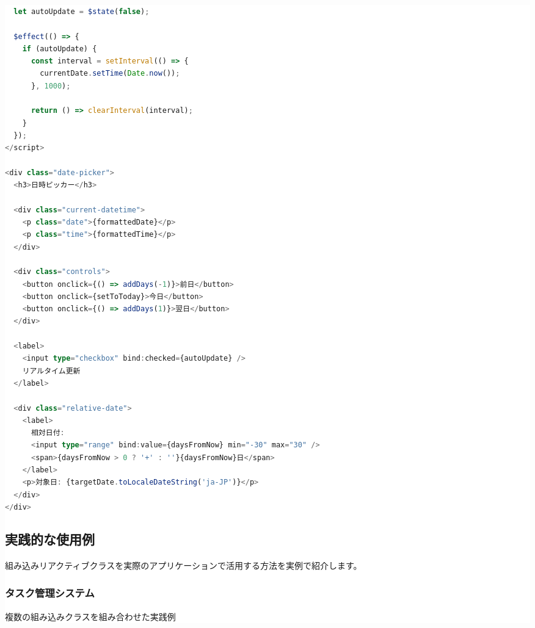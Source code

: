 ```typescript
  let autoUpdate = $state(false);
  
  $effect(() => {
    if (autoUpdate) {
      const interval = setInterval(() => {
        currentDate.setTime(Date.now());
      }, 1000);
      
      return () => clearInterval(interval);
    }
  });
</script>

<div class="date-picker">
  <h3>日時ピッカー</h3>
  
  <div class="current-datetime">
    <p class="date">{formattedDate}</p>
    <p class="time">{formattedTime}</p>
  </div>
  
  <div class="controls">
    <button onclick={() => addDays(-1)}>前日</button>
    <button onclick={setToToday}>今日</button>
    <button onclick={() => addDays(1)}>翌日</button>
  </div>
  
  <label>
    <input type="checkbox" bind:checked={autoUpdate} />
    リアルタイム更新
  </label>
  
  <div class="relative-date">
    <label>
      相対日付:
      <input type="range" bind:value={daysFromNow} min="-30" max="30" />
      <span>{daysFromNow > 0 ? '+' : ''}{daysFromNow}日</span>
    </label>
    <p>対象日: {targetDate.toLocaleDateString('ja-JP')}</p>
  </div>
</div>
```

## 実践的な使用例

組み込みリアクティブクラスを実際のアプリケーションで活用する方法を実例で紹介します。

### タスク管理システム

複数の組み込みクラスを組み合わせた実践例
